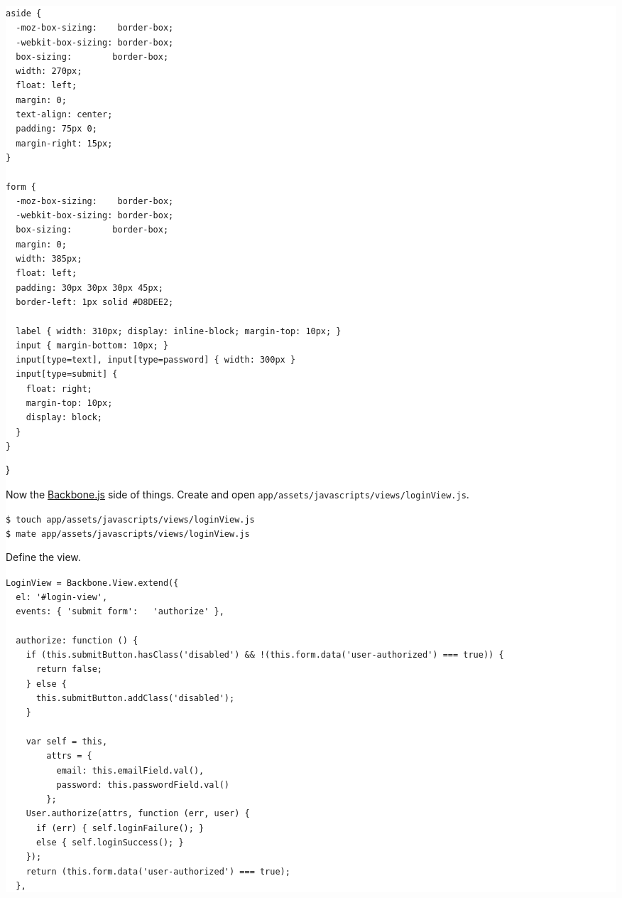     aside {
      -moz-box-sizing:    border-box;
      -webkit-box-sizing: border-box;
      box-sizing:        border-box;
      width: 270px;
      float: left;
      margin: 0;
      text-align: center;
      padding: 75px 0;
      margin-right: 15px;
    }

    form {
      -moz-box-sizing:    border-box;
      -webkit-box-sizing: border-box;
      box-sizing:        border-box;
      margin: 0;
      width: 385px;
      float: left;
      padding: 30px 30px 30px 45px;
      border-left: 1px solid #D8DEE2;

      label { width: 310px; display: inline-block; margin-top: 10px; }
      input { margin-bottom: 10px; }
      input[type=text], input[type=password] { width: 300px }
      input[type=submit] {
        float: right;
        margin-top: 10px;
        display: block;
      }
    }
  }

Now the [Backbone.js](http://documentcloud.github.com/backbone/) side of things. Create and open `app/assets/javascripts/views/loginView.js`.

    $ touch app/assets/javascripts/views/loginView.js
    $ mate app/assets/javascripts/views/loginView.js

Define the view.

    LoginView = Backbone.View.extend({
      el: '#login-view',
      events: { 'submit form':   'authorize' },

      authorize: function () {
        if (this.submitButton.hasClass('disabled') && !(this.form.data('user-authorized') === true)) {
          return false;
        } else {
          this.submitButton.addClass('disabled');
        }

        var self = this,
            attrs = {
              email: this.emailField.val(),
              password: this.passwordField.val()
            };
        User.authorize(attrs, function (err, user) {
          if (err) { self.loginFailure(); }
          else { self.loginSuccess(); }
        });
        return (this.form.data('user-authorized') === true);
      },
